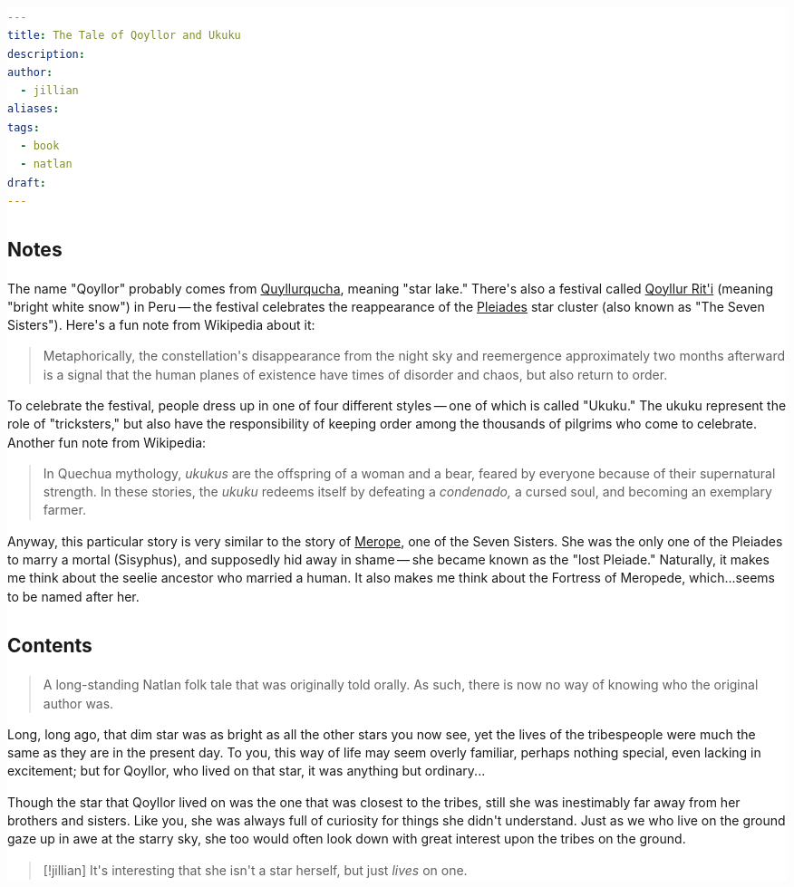 ```yaml
---
title: The Tale of Qoyllor and Ukuku
description: 
author:
  - jillian
aliases: 
tags:
  - book
  - natlan
draft:
---
```

## Notes
The name "Qoyllor" probably comes from [Quyllurqucha](https://en.wikipedia.org/wiki/Quyllurqucha), meaning "star lake." There's also a festival called [Qoyllur Rit'i](https://en.wikipedia.org/w/index.php?title=Quyllurit'i) (meaning "bright white snow") in Peru — the festival celebrates the reappearance of the [Pleiades](https://en.wikipedia.org/wiki/Pleiades) star cluster (also known as "The Seven Sisters"). Here's a fun note from Wikipedia about it:

> Metaphorically, the constellation's disappearance from the night sky and reemergence approximately two months afterward is a signal that the human planes of existence have times of disorder and chaos, but also return to order.

To celebrate the festival, people dress up in one of four different styles — one of which is called "Ukuku." The ukuku represent the role of "tricksters," but also have the responsibility of keeping order among the thousands of pilgrims who come to celebrate. Another fun note from Wikipedia:

> In Quechua mythology, _ukukus_ are the offspring of a woman and a bear, feared by everyone because of their supernatural strength. In these stories, the _ukuku_ redeems itself by defeating a _condenado,_ a cursed soul, and becoming an exemplary farmer.

Anyway, this particular story is very similar to the story of [Merope](https://en.wikipedia.org/w/index.php?title=Merope_(Pleiad)), one of the Seven Sisters. She was the only one of the Pleiades to marry a mortal (Sisyphus), and supposedly hid away in shame — she became known as the "lost Pleiade." Naturally, it makes me think about the seelie ancestor who married a human. It also makes me think about the Fortress of Meropede, which...seems to be named after her.
## Contents
> A long-standing Natlan folk tale that was originally told orally. As such, there is now no way of knowing who the original author was.

Long, long ago, that dim star was as bright as all the other stars you now see, yet the lives of the tribespeople were much the same as they are in the present day. To you, this way of life may seem overly familiar, perhaps nothing special, even lacking in excitement; but for Qoyllor, who lived on that star, it was anything but ordinary... 

Though the star that Qoyllor lived on was the one that was closest to the tribes, still she was inestimably far away from her brothers and sisters. Like you, she was always full of curiosity for things she didn't understand. Just as we who live on the ground gaze up in awe at the starry sky, she too would often look down with great interest upon the tribes on the ground. 

> [!jillian]
> It's interesting that she isn't a star herself, but just *lives* on one.
